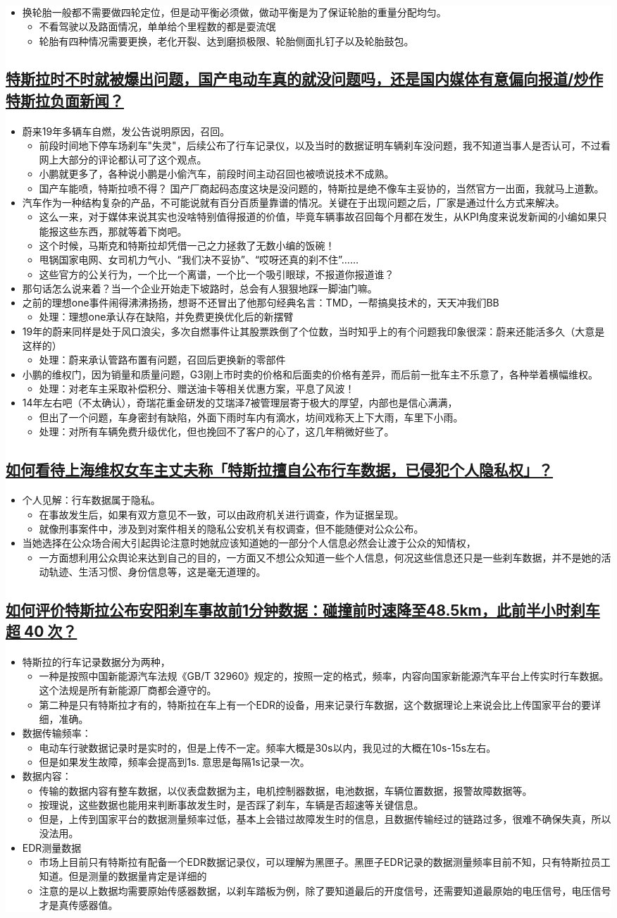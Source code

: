 - 换轮胎一般都不需要做四轮定位，但是动平衡必须做，做动平衡是为了保证轮胎的重量分配均匀。
  - 不看驾驶以及路面情况，单单给个里程数的都是耍流氓
  - 轮胎有四种情况需要更换，老化开裂、达到磨损极限、轮胎侧面扎钉子以及轮胎鼓包。

## [特斯拉时不时就被爆出问题，国产电动车真的就没问题吗，还是国内媒体有意偏向报道/炒作特斯拉负面新闻？](https://www.zhihu.com/question/455914205)

- 蔚来19年多辆车自燃，发公告说明原因，召回。
  - 前段时间地下停车场刹车"失灵"，后续公布了行车记录仪，以及当时的数据证明车辆刹车没问题，我不知道当事人是否认可，不过看网上大部分的评论都认可了这个观点。
  - 小鹏就更多了，各种说小鹏是小偷汽车，前段时间主动召回也被喷说技术不成熟。
  - 国产车能喷，特斯拉喷不得？ 国产厂商起码态度这块是没问题的，特斯拉是绝不像车主妥协的，当然官方一出面，我就马上道歉。
- 汽车作为一种结构复杂的产品，不可能说就有百分百质量靠谱的情况。关键在于出现问题之后，厂家是通过什么方式来解决。
  - 这么一来，对于媒体来说其实也没啥特别值得报道的价值，毕竟车辆事故召回每个月都在发生，从KPI角度来说发新闻的小编如果只能报这些东西，那就等着下岗吧。
  - 这个时候，马斯克和特斯拉却凭借一己之力拯救了无数小编的饭碗！
  - 甩锅国家电网、女司机力气小、“我们决不妥协”、“哎呀还真的刹不住”……
  - 这些官方的公关行为，一个比一个离谱，一个比一个吸引眼球，不报道你报道谁？
- 那句话怎么说来着？当一个企业开始走下坡路时，总会有人狠狠地踩一脚油门嘛。
- 之前的理想one事件闹得沸沸扬扬，想哥不还冒出了他那句经典名言：TMD，一帮搞臭技术的，天天冲我们BB
  - 处理：理想one承认存在缺陷，并免费更换优化后的新摆臂
- 19年的蔚来同样是处于风口浪尖，多次自燃事件让其股票跌倒了个位数，当时知乎上的有个问题我印象很深：蔚来还能活多久（大意是这样的）
  - 处理：蔚来承认管路布置有问题，召回后更换新的零部件
- 小鹏的维权门，因为销量和质量问题，G3刚上市时卖的价格和后面卖的价格有差异，而后前一批车主不乐意了，各种举着横幅维权。
  - 处理：对老车主采取补偿积分、赠送油卡等相关优惠方案，平息了风波！
- 14年左右吧（不太确认），奇瑞花重金研发的艾瑞泽7被管理层寄于极大的厚望，内部也是信心满满，
  - 但出了一个问题，车身密封有缺陷，外面下雨时车内有滴水，坊间戏称天上下大雨，车里下小雨。
  - 处理：对所有车辆免费升级优化，但也挽回不了客户的心了，这几年稍微好些了。

## [如何看待上海维权女车主丈夫称「特斯拉擅自公布行车数据，已侵犯个人隐私权」？](https://www.zhihu.com/question/456075339)

- 个人见解：行车数据属于隐私。
  - 在事故发生后，如果有双方意见不一致，可以由政府机关进行调查，作为证据呈现。
  - 就像刑事案件中，涉及到对案件相关的隐私公安机关有权调查，但不能随便对公众公布。
- 当她选择在公众场合闹大引起舆论注意时她就应该知道她的一部分个人信息必然会让渡于公众的知情权，
  - 一方面想利用公众舆论来达到自己的目的，一方面又不想公众知道一些个人信息，何况这些信息还只是一些刹车数据，并不是她的活动轨迹、生活习惯、身份信息等，这是毫无道理的。

## [如何评价特斯拉公布安阳刹车事故前1分钟数据：碰撞前时速降至48.5km，此前半小时刹车超 40 次？](https://www.zhihu.com/question/456002925)

- 特斯拉的行车记录数据分为两种，
  - 一种是按照中国新能源汽车法规《GB/T 32960》规定的，按照一定的格式，频率，内容向国家新能源汽车平台上传实时行车数据。这个法规是所有新能源厂商都会遵守的。
  - 第二种是只有特斯拉才有的，特斯拉在车上有一个EDR的设备，用来记录行车数据，这个数据理论上来说会比上传国家平台的要详细，准确。
- 数据传输频率：
  - 电动车行驶数据记录时是实时的，但是上传不一定。频率大概是30s以内，我见过的大概在10s-15s左右。
  - 但是如果发生故障，频率会提高到1s. 意思是每隔1s记录一次。
- 数据内容：
  - 传输的数据内容有整车数据，以仪表盘数据为主，电机控制器数据，电池数据，车辆位置数据，报警故障数据等。
  - 按理说，这些数据也能用来判断事故发生时，是否踩了刹车，车辆是否超速等关键信息。
  - 但是，上传到国家平台的数据测量频率过低，基本上会错过故障发生时的信息，且数据传输经过的链路过多，很难不确保失真，所以没法用。
- EDR测量数据
  - 市场上目前只有特斯拉有配备一个EDR数据记录仪，可以理解为黑匣子。黑匣子EDR记录的数据测量频率目前不知，只有特斯拉员工知道。但是测量的数据量肯定是详细的
  - 注意的是以上数据均需要原始传感器数据，以刹车踏板为例，除了要知道最后的开度信号，还需要知道最原始的电压信号，电压信号才是真传感器值。
